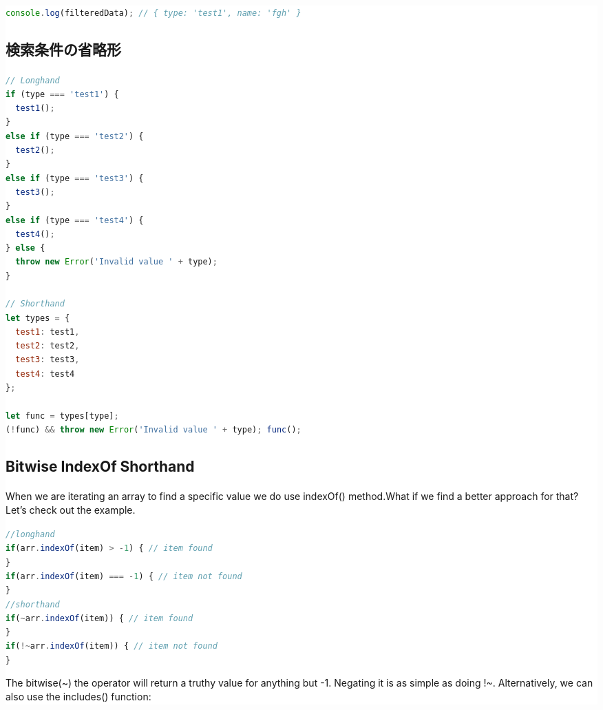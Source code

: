 ```javascript:script.js
console.log(filteredData); // { type: 'test1', name: 'fgh' }
```

## 検索条件の省略形

```javascript:script.js
// Longhand
if (type === 'test1') {
  test1();
}
else if (type === 'test2') {
  test2();
}
else if (type === 'test3') {
  test3();
}
else if (type === 'test4') {
  test4();
} else {
  throw new Error('Invalid value ' + type);
}

// Shorthand
let types = {
  test1: test1,
  test2: test2,
  test3: test3,
  test4: test4
};
 
let func = types[type];
(!func) && throw new Error('Invalid value ' + type); func();
```
## Bitwise IndexOf Shorthand
When we are iterating an array to find a specific value we do use indexOf() method.What if we find a better approach for that? Let’s check out the example.

```javascript:script.js
//longhand
if(arr.indexOf(item) > -1) { // item found 
}
if(arr.indexOf(item) === -1) { // item not found
}
//shorthand
if(~arr.indexOf(item)) { // item found
}
if(!~arr.indexOf(item)) { // item not found
}
```
The bitwise(~) the operator will return a truthy value for anything but -1. Negating it is as simple as doing !~. Alternatively, we can also use the includes() function:
